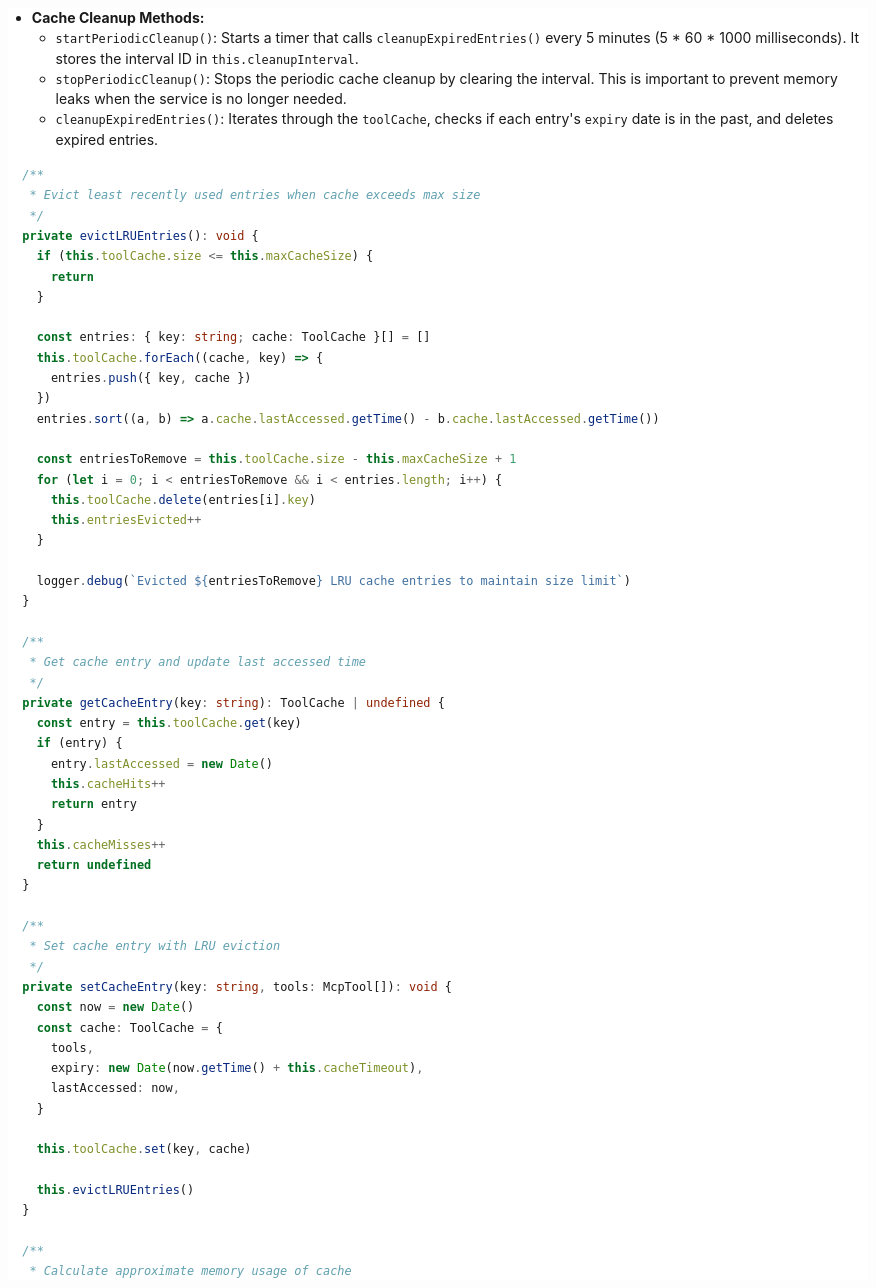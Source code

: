 *   **Cache Cleanup Methods:**
    *   `startPeriodicCleanup()`: Starts a timer that calls `cleanupExpiredEntries()` every 5 minutes (5 \* 60 \* 1000 milliseconds).  It stores the interval ID in `this.cleanupInterval`.
    *   `stopPeriodicCleanup()`: Stops the periodic cache cleanup by clearing the interval. This is important to prevent memory leaks when the service is no longer needed.
    *   `cleanupExpiredEntries()`: Iterates through the `toolCache`, checks if each entry's `expiry` date is in the past, and deletes expired entries.

```typescript
  /**
   * Evict least recently used entries when cache exceeds max size
   */
  private evictLRUEntries(): void {
    if (this.toolCache.size <= this.maxCacheSize) {
      return
    }

    const entries: { key: string; cache: ToolCache }[] = []
    this.toolCache.forEach((cache, key) => {
      entries.push({ key, cache })
    })
    entries.sort((a, b) => a.cache.lastAccessed.getTime() - b.cache.lastAccessed.getTime())

    const entriesToRemove = this.toolCache.size - this.maxCacheSize + 1
    for (let i = 0; i < entriesToRemove && i < entries.length; i++) {
      this.toolCache.delete(entries[i].key)
      this.entriesEvicted++
    }

    logger.debug(`Evicted ${entriesToRemove} LRU cache entries to maintain size limit`)
  }

  /**
   * Get cache entry and update last accessed time
   */
  private getCacheEntry(key: string): ToolCache | undefined {
    const entry = this.toolCache.get(key)
    if (entry) {
      entry.lastAccessed = new Date()
      this.cacheHits++
      return entry
    }
    this.cacheMisses++
    return undefined
  }

  /**
   * Set cache entry with LRU eviction
   */
  private setCacheEntry(key: string, tools: McpTool[]): void {
    const now = new Date()
    const cache: ToolCache = {
      tools,
      expiry: new Date(now.getTime() + this.cacheTimeout),
      lastAccessed: now,
    }

    this.toolCache.set(key, cache)

    this.evictLRUEntries()
  }

  /**
   * Calculate approximate memory usage of cache
```